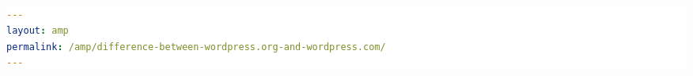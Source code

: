 ```yaml
---
layout: amp
permalink: /amp/difference-between-wordpress.org-and-wordpress.com/
---
```

<html lang="en" amp="">
<head>
	<meta charset="utf-8">
	<meta name="viewport" content="width=device-width, initial-scale=1, shrink-to-fit=no">
	<meta name="generator" content="Jekyll v3.9.0">
	<meta property="og:title" content="Difference Between WordPress.org And WordPress.com">
	<meta name="author" content="shoaiyb">
	<meta property="og:locale" content="en_US">
	<meta name="description" content="It is a very common thing to confuse WordPress.org and WordPress.com both services may seem similar at a first glance, but in fact, they differ greatly.">
	<meta property="og:description" content="It is a very common thing to confuse WordPress.org and WordPress.com both services may seem similar at a first glance, but in fact, they differ greatly.">
	<meta property="og:url" content="http://sysa.ml/difference-between-wordpress.org-and-wordpress.com/">
	<meta property="og:site_name" content="shoaiyb sysa">
	<meta property="og:image" content="http://sysa.ml/assets/images/wordpress-differences.webp">
	<meta property="og:type" content="article">
	<meta property="article:published_time" content="2021-03-22T00:00:00+00:00">
	<meta name="twitter:card" content="summary_large_image">
	<meta property="twitter:image" content="http://sysa.ml/assets/images/wordpress-differences.webp">
	<meta property="twitter:title" content="Difference Between WordPress.org And WordPress.com">
	<meta property="og:image" content="https://sysa.ml/assets/images/sysa.png">
	<meta property="twitter:image" content="https://sysa.ml/assets/images/sysa.png">
	<title>Difference Between WordPress.org And WordPress.com | shoaiyb sysa</title>
	<link rel="preconnect" href="https://cdn.ampproject.org">
	<link rel="preload" as="script" href="https://cdn.ampproject.org/v0.js">
	<link rel="prefetch" href="https://c.disquscdn.com/next/embed/styles/lounge.c82b267b396dfbc10ae5113342115da8.css">
	<link rel="prefetch" href="https://c.disquscdn.com/next/embed/common.bundle.f485ba8b89bf2153fdb9f493ec342aed.js">
	<link rel="prefetch" href="https://c.disquscdn.com/next/embed/lounge.bundle.5c8cd56736a07a84352a4d37a862a762.js">
	<link rel="prefetch" href="https://disqus.com/next/config.js">
	<script async="" src="https://cdn.ampproject.org/v0.js"></script>
	<script src="https://cdn.ampproject.org/v0/amp-mustache-0.2.js" async="" custom-template="amp-mustache"></script>
	<script src="https://cdn.ampproject.org/v0/amp-form-0.1.js" async="" custom-element="amp-form"></script>
	<style amp-custom="">